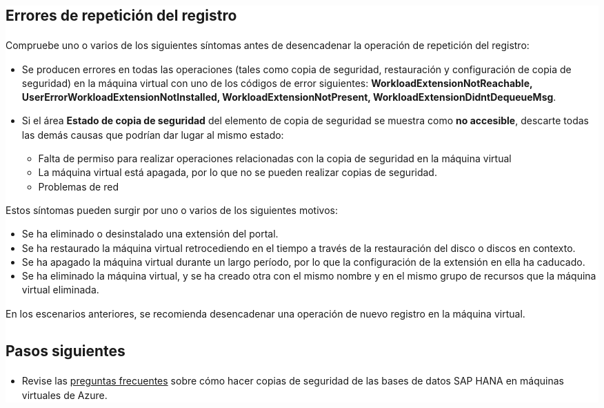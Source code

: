 ## <a name="re-registration-failures"></a>Errores de repetición del registro

Compruebe uno o varios de los siguientes síntomas antes de desencadenar la operación de repetición del registro:

- Se producen errores en todas las operaciones (tales como copia de seguridad, restauración y configuración de copia de seguridad) en la máquina virtual con uno de los códigos de error siguientes: **WorkloadExtensionNotReachable, UserErrorWorkloadExtensionNotInstalled, WorkloadExtensionNotPresent, WorkloadExtensionDidntDequeueMsg**.
- Si el área **Estado de copia de seguridad** del elemento de copia de seguridad se muestra como **no accesible**, descarte todas las demás causas que podrían dar lugar al mismo estado:

  - Falta de permiso para realizar operaciones relacionadas con la copia de seguridad en la máquina virtual
  - La máquina virtual está apagada, por lo que no se pueden realizar copias de seguridad.
  - Problemas de red

Estos síntomas pueden surgir por uno o varios de los siguientes motivos:

- Se ha eliminado o desinstalado una extensión del portal.
- Se ha restaurado la máquina virtual retrocediendo en el tiempo a través de la restauración del disco o discos en contexto.
- Se ha apagado la máquina virtual durante un largo período, por lo que la configuración de la extensión en ella ha caducado.
- Se ha eliminado la máquina virtual, y se ha creado otra con el mismo nombre y en el mismo grupo de recursos que la máquina virtual eliminada.

En los escenarios anteriores, se recomienda desencadenar una operación de nuevo registro en la máquina virtual.

## <a name="next-steps"></a>Pasos siguientes

- Revise las [preguntas frecuentes](./sap-hana-faq-backup-azure-vm.yml) sobre cómo hacer copias de seguridad de las bases de datos SAP HANA en máquinas virtuales de Azure.
